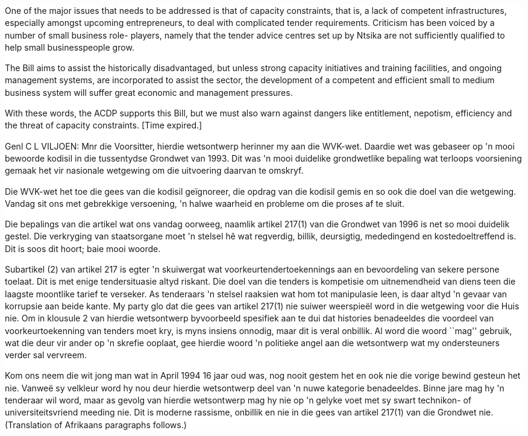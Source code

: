 One of the major issues that needs to be addressed is that of capacity
constraints, that is, a lack of competent infrastructures, especially
amongst upcoming entrepreneurs, to deal with complicated tender
requirements. Criticism has been voiced by a number of small business role-
players, namely that the tender advice centres set up by Ntsika are not
sufficiently qualified to help small businesspeople grow.

The Bill aims to assist the historically disadvantaged, but unless strong
capacity initiatives and training facilities, and ongoing management
systems, are incorporated to assist the sector, the development of a
competent and efficient small to medium business system will suffer great
economic and management pressures.

With these words, the ACDP supports this Bill, but we must also warn
against dangers like entitlement, nepotism, efficiency and the threat of
capacity constraints. [Time expired.]

Genl C L VILJOEN: Mnr die Voorsitter, hierdie wetsontwerp herinner my aan
die WVK-wet. Daardie wet was gebaseer op 'n mooi bewoorde kodisil in die
tussentydse Grondwet van 1993. Dit was 'n mooi duidelike grondwetlike
bepaling wat terloops voorsiening gemaak het vir nasionale wetgewing om die
uitvoering daarvan te omskryf.

Die WVK-wet het toe die gees van die kodisil geïgnoreer, die opdrag van die
kodisil gemis en so ook die doel van die wetgewing. Vandag sit ons met
gebrekkige versoening, 'n halwe waarheid en probleme om die proses af te
sluit.

Die bepalings van die artikel wat ons vandag oorweeg, naamlik artikel
217(1) van die Grondwet van 1996 is net so mooi duidelik gestel. Die
verkryging van staatsorgane moet 'n stelsel hê wat regverdig, billik,
deursigtig, mededingend en kostedoeltreffend is. Dit is soos dit hoort;
baie mooi woorde.

Subartikel (2) van artikel 217 is egter 'n skuiwergat wat
voorkeurtendertoekennings aan en bevoordeling van sekere persone toelaat.
Dit is met enige tendersituasie altyd riskant. Die doel van die tenders is
kompetisie om uitnemendheid van diens teen die laagste moontlike tarief te
verseker. As tenderaars 'n stelsel raaksien wat hom tot manipulasie leen,
is daar altyd 'n gevaar van korrupsie aan beide kante.
My party glo dat die gees van artikel 217(1) nie suiwer weerspieël word in
die wetgewing voor die Huis nie. Om in klousule 2 van hierdie wetsontwerp
byvoorbeeld spesifiek aan te dui dat histories benadeeldes die voordeel van
voorkeurtoekenning van tenders moet kry, is myns insiens onnodig, maar dit
is veral onbillik. Al word die woord ``mag'' gebruik, wat die deur vir
ander op 'n skrefie ooplaat, gee hierdie woord 'n politieke angel aan die
wetsontwerp wat my ondersteuners verder sal vervreem.

Kom ons neem die wit jong man wat in April 1994 16 jaar oud was, nog nooit
gestem het en ook nie die vorige bewind gesteun het nie. Vanweë sy velkleur
word hy nou deur hierdie wetsontwerp deel van 'n nuwe kategorie
benadeeldes. Binne jare mag hy 'n tenderaar wil word, maar as gevolg van
hierdie wetsontwerp mag hy nie op 'n gelyke voet met sy swart technikon- of
universiteitsvriend meeding nie. Dit is moderne rassisme, onbillik en nie
in die gees van artikel 217(1) van die Grondwet nie. (Translation of
Afrikaans paragraphs follows.)
